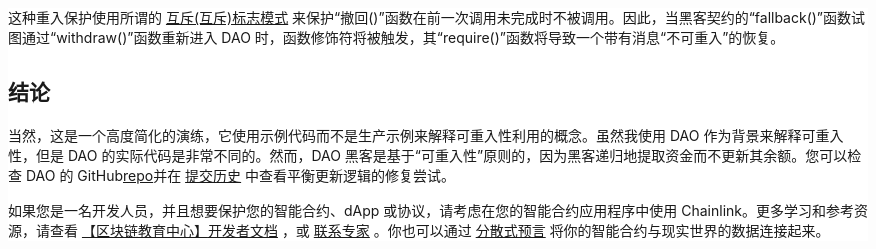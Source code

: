 这种重入保护使用所谓的 [互斥(互斥)标志模式](https://stackoverflow.com/questions/34524/what-is-a-mutex) 来保护“撤回()”函数在前一次调用未完成时不被调用。因此，当黑客契约的“fallback()”函数试图通过“withdraw()”函数重新进入 DAO 时，函数修饰符将被触发，其“require()”函数将导致一个带有消息“不可重入”的恢复。

## 结论

当然，这是一个高度简化的演练，它使用示例代码而不是生产示例来解释可重入性利用的概念。虽然我使用 DAO 作为背景来解释可重入性，但是 DAO 的实际代码是非常不同的。然而，DAO 黑客是基于“可重入性”原则的，因为黑客递归地提取资金而不更新其余额。您可以检查 DAO 的 GitHub[repo](https://github.com/blockchainsllc/DAO)并在 [提交历史](https://github.com/blockchainsllc/DAO/commit/9c822ba54c9c2b9ae0433ab2358c52a19e5fb2fe) 中查看平衡更新逻辑的修复尝试。

如果您是一名开发人员，并且想要保护您的智能合约、dApp 或协议，请考虑在您的智能合约应用程序中使用 Chainlink。更多学习和参考资源，请查看 [【区块链教育中心】](https://blockchain.education)[开发者文档](https://docs.chain.link/docs) ，或 [联系专家](https://chainlink.typeform.com/to/gEwrPO) 。你也可以通过 [分散式预言](https://docs.chain.link/docs/conceptual-overview/) 将你的智能合约与现实世界的数据连接起来。